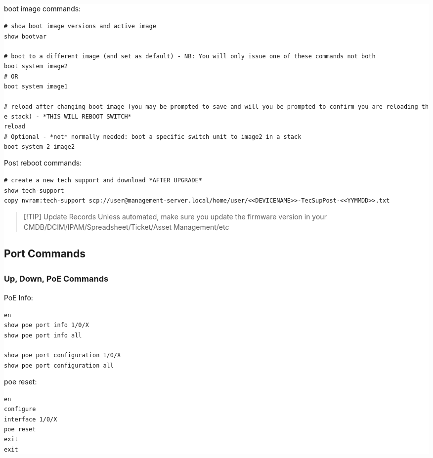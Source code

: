 
boot image commands:

```cisco
# show boot image versions and active image
show bootvar

# boot to a different image (and set as default) - NB: You will only issue one of these commands not both
boot system image2
# OR
boot system image1

# reload after changing boot image (you may be prompted to save and will you be prompted to confirm you are reloading the stack) - *THIS WILL REBOOT SWITCH*
reload
# Optional - *not* normally needed: boot a specific switch unit to image2 in a stack
boot system 2 image2
```

Post reboot commands:

```cisco
# create a new tech support and download *AFTER UPGRADE*
show tech-support
copy nvram:tech-support scp://user@management-server.local/home/user/<<DEVICENAME>>-TecSupPost-<<YYMMDD>>.txt

```

> [!TIP] Update Records
> Unless automated, make sure you update the firmware version in your CMDB/DCIM/IPAM/Spreadsheet/Ticket/Asset Management/etc

## Port Commands

### Up, Down, PoE Commands

PoE Info:

```cisco
en
show poe port info 1/0/X
show poe port info all

show poe port configuration 1/0/X
show poe port configuration all
```

poe reset:

```cisco
en
configure
interface 1/0/X
poe reset
exit
exit
```
